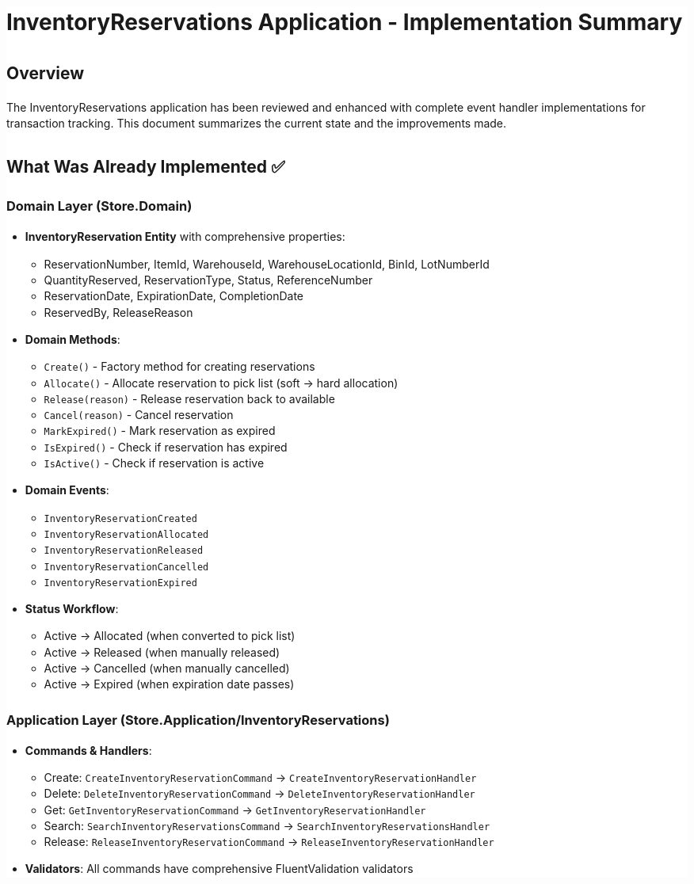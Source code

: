 # InventoryReservations Application - Implementation Summary

## Overview
The InventoryReservations application has been reviewed and enhanced with complete event handler implementations for transaction tracking. This document summarizes the current state and the improvements made.

## What Was Already Implemented ✅

### Domain Layer (Store.Domain)
- **InventoryReservation Entity** with comprehensive properties:
  - ReservationNumber, ItemId, WarehouseId, WarehouseLocationId, BinId, LotNumberId
  - QuantityReserved, ReservationType, Status, ReferenceNumber
  - ReservationDate, ExpirationDate, CompletionDate
  - ReservedBy, ReleaseReason
  
- **Domain Methods**:
  - `Create()` - Factory method for creating reservations
  - `Allocate()` - Allocate reservation to pick list (soft → hard allocation)
  - `Release(reason)` - Release reservation back to available
  - `Cancel(reason)` - Cancel reservation
  - `MarkExpired()` - Mark reservation as expired
  - `IsExpired()` - Check if reservation has expired
  - `IsActive()` - Check if reservation is active

- **Domain Events**:
  - `InventoryReservationCreated`
  - `InventoryReservationAllocated`
  - `InventoryReservationReleased`
  - `InventoryReservationCancelled`
  - `InventoryReservationExpired`

- **Status Workflow**:
  - Active → Allocated (when converted to pick list)
  - Active → Released (when manually released)
  - Active → Cancelled (when manually cancelled)
  - Active → Expired (when expiration date passes)

### Application Layer (Store.Application/InventoryReservations)
- **Commands & Handlers**:
  - Create: `CreateInventoryReservationCommand` → `CreateInventoryReservationHandler`
  - Delete: `DeleteInventoryReservationCommand` → `DeleteInventoryReservationHandler`
  - Get: `GetInventoryReservationCommand` → `GetInventoryReservationHandler`
  - Search: `SearchInventoryReservationsCommand` → `SearchInventoryReservationsHandler`
  - Release: `ReleaseInventoryReservationCommand` → `ReleaseInventoryReservationHandler`

- **Validators**: All commands have comprehensive FluentValidation validators
